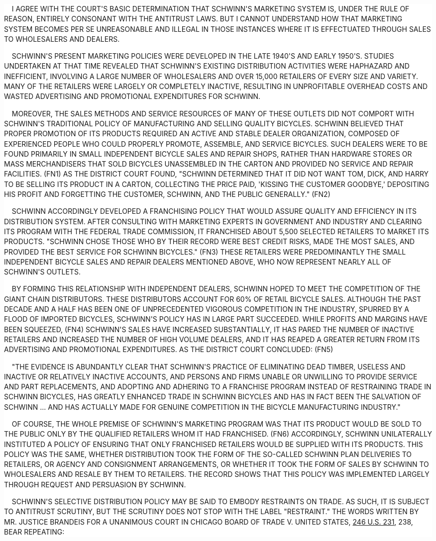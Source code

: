     I AGREE WITH THE COURT'S BASIC DETERMINATION THAT SCHWINN'S MARKETING SYSTEM IS, UNDER THE RULE OF REASON, ENTIRELY CONSONANT WITH THE ANTITRUST LAWS.  BUT I CANNOT UNDERSTAND HOW THAT MARKETING SYSTEM BECOMES PER SE UNREASONABLE AND ILLEGAL IN THOSE INSTANCES WHERE IT IS EFFECTUATED THROUGH SALES TO WHOLESALERS AND DEALERS.

    SCHWINN'S PRESENT MARKETING POLICIES WERE DEVELOPED IN THE LATE 1940'S AND EARLY 1950'S.  STUDIES UNDERTAKEN AT THAT TIME REVEALED THAT SCHWINN'S EXISTING DISTRIBUTION ACTIVITIES WERE HAPHAZARD AND INEFFICIENT, INVOLVING A LARGE NUMBER OF WHOLESALERS AND OVER 15,000 RETAILERS OF EVERY SIZE AND VARIETY.  MANY OF THE RETAILERS WERE LARGELY OR COMPLETELY INACTIVE, RESULTING IN UNPROFITABLE OVERHEAD COSTS AND WASTED ADVERTISING AND PROMOTIONAL EXPENDITURES FOR SCHWINN.

    MOREOVER, THE SALES METHODS AND SERVICE RESOURCES OF MANY OF THESE OUTLETS DID NOT COMPORT WITH SCHWINN'S TRADITIONAL POLICY OF MANUFACTURING AND SELLING QUALITY BICYCLES.  SCHWINN BELIEVED THAT PROPER PROMOTION OF ITS PRODUCTS REQUIRED AN ACTIVE AND STABLE DEALER ORGANIZATION, COMPOSED OF EXPERIENCED PEOPLE WHO COULD PROPERLY PROMOTE, ASSEMBLE, AND SERVICE BICYCLES.  SUCH DEALERS WERE TO BE FOUND PRIMARILY IN SMALL INDEPENDENT BICYCLE SALES AND REPAIR SHOPS, RATHER THAN HARDWARE STORES OR MASS MERCHANDISERS THAT SOLD BICYCLES UNASSEMBLED IN THE CARTON AND PROVIDED NO SERVICE AND REPAIR FACILITIES.  (FN1)  AS THE DISTRICT COURT FOUND, "SCHWINN DETERMINED THAT IT DID NOT WANT TOM, DICK, AND HARRY TO BE SELLING ITS PRODUCT IN A CARTON, COLLECTING THE PRICE PAID, 'KISSING THE CUSTOMER GOODBYE,' DEPOSITING HIS PROFIT AND FORGETTING THE CUSTOMER, SCHWINN, AND THE PUBLIC GENERALLY."  (FN2)

    SCHWINN ACCORDINGLY DEVELOPED A FRANCHISING POLICY THAT WOULD ASSURE QUALITY AND EFFICIENCY IN ITS DISTRIBUTION SYSTEM.  AFTER CONSULTING WITH MARKETING EXPERTS IN GOVERNMENT AND INDUSTRY AND CLEARING ITS PROGRAM WITH THE FEDERAL TRADE COMMISSION, IT FRANCHISED ABOUT 5,500 SELECTED RETAILERS TO MARKET ITS PRODUCTS.  "SCHWINN CHOSE THOSE WHO BY THEIR RECORD WERE BEST CREDIT RISKS, MADE THE MOST SALES, AND PROVIDED THE BEST SERVICE FOR SCHWINN BICYCLES."  (FN3)  THESE RETAILERS WERE PREDOMINANTLY THE SMALL INDEPENDENT BICYCLE SALES AND REPAIR DEALERS MENTIONED ABOVE, WHO NOW REPRESENT NEARLY ALL OF SCHWINN'S OUTLETS.

    BY FORMING THIS RELATIONSHIP WITH INDEPENDENT DEALERS, SCHWINN HOPED TO MEET THE COMPETITION OF THE GIANT CHAIN DISTRIBUTORS.  THESE DISTRIBUTORS ACCOUNT FOR 60% OF RETAIL BICYCLE SALES.  ALTHOUGH THE PAST DECADE AND A HALF HAS BEEN ONE OF UNPRECEDENTED VIGOROUS COMPETITION IN THE INDUSTRY, SPURRED BY A FLOOD OF IMPORTED BICYCLES, SCHWINN'S POLICY HAS IN LARGE PART SUCCEEDED.  WHILE PROFITS AND MARGINS HAVE BEEN SQUEEZED, (FN4) SCHWINN'S SALES HAVE INCREASED SUBSTANTIALLY, IT HAS PARED THE NUMBER OF INACTIVE RETAILERS AND INCREASED THE NUMBER OF HIGH VOLUME DEALERS, AND IT HAS REAPED A GREATER RETURN FROM ITS ADVERTISING AND PROMOTIONAL EXPENDITURES.  AS THE DISTRICT COURT CONCLUDED:  (FN5)

    "THE EVIDENCE IS ABUNDANTLY CLEAR THAT SCHWINN'S PRACTICE OF ELIMINATING DEAD TIMBER, USELESS AND INACTIVE OR RELATIVELY INACTIVE ACCOUNTS, AND PERSONS AND FIRMS UNABLE OR UNWILLING TO PROVIDE SERVICE AND PART REPLACEMENTS, AND ADOPTING AND ADHERING TO A FRANCHISE PROGRAM INSTEAD OF RESTRAINING TRADE IN SCHWINN BICYCLES, HAS GREATLY ENHANCED TRADE IN SCHWINN BICYCLES AND HAS IN FACT BEEN THE SALVATION OF SCHWINN ...  AND HAS ACTUALLY MADE FOR GENUINE COMPETITION IN THE BICYCLE MANUFACTURING INDUSTRY."

    OF COURSE, THE WHOLE PREMISE OF SCHWINN'S MARKETING PROGRAM WAS THAT ITS PRODUCT WOULD BE SOLD TO THE PUBLIC ONLY BY THE QUALIFIED RETAILERS WHOM IT HAD FRANCHISED.  (FN6)  ACCORDINGLY, SCHWINN UNILATERALLY INSTITUTED A POLICY OF ENSURING THAT ONLY FRANCHISED RETAILERS WOULD BE SUPPLIED WITH ITS PRODUCTS.  THIS POLICY WAS THE SAME, WHETHER DISTRIBUTION TOOK THE FORM OF THE SO-CALLED SCHWINN PLAN DELIVERIES TO RETAILERS, OR AGENCY AND CONSIGNMENT ARRANGEMENTS, OR WHETHER IT TOOK THE FORM OF SALES BY SCHWINN TO WHOLESALERS AND RESALE BY THEM TO RETAILERS.  THE RECORD SHOWS THAT THIS POLICY WAS IMPLEMENTED LARGELY THROUGH REQUEST AND PERSUASION BY SCHWINN.

    SCHWINN'S SELECTIVE DISTRIBUTION POLICY MAY BE SAID TO EMBODY RESTRAINTS ON TRADE.  AS SUCH, IT IS SUBJECT TO ANTITRUST SCRUTINY, BUT THE SCRUTINY DOES NOT STOP WITH THE LABEL "RESTRAINT."  THE WORDS WRITTEN BY MR. JUSTICE BRANDEIS FOR A UNANIMOUS COURT IN CHICAGO BOARD OF TRADE V. UNITED STATES, [246 U.S. 231][/us/courts/scotus/usReporter/246/231], 238, BEAR REPEATING:


[/us/courts/scotus/usReporter/388/365]: https://publicdocs.github.io/go/links?ns=uslm-x&ref=%2Fus%2Fcourts%2Fscotus%2FusReporter%2F388%2F365
[/us/stat/26/209]: https://publicdocs.github.io/go/links?ns=uslm&ref=%2Fus%2Fstat%2F26%2F209
[/us/usc/t15/s1]: https://publicdocs.github.io/go/links?ns=uslm&ref=%2Fus%2Fusc%2Ft15%2Fs1
[/us/stat/32/823]: https://publicdocs.github.io/go/links?ns=uslm&ref=%2Fus%2Fstat%2F32%2F823
[/us/usc/t15/s29]: https://publicdocs.github.io/go/links?ns=uslm&ref=%2Fus%2Fusc%2Ft15%2Fs29
[/us/courts/scotus/usReporter/384/127]: https://publicdocs.github.io/go/links?ns=uslm-x&ref=%2Fus%2Fcourts%2Fscotus%2FusReporter%2F384%2F127
[/us/courts/scotus/usReporter/359/207]: https://publicdocs.github.io/go/links?ns=uslm-x&ref=%2Fus%2Fcourts%2Fscotus%2FusReporter%2F359%2F207
[/us/courts/scotus/usReporter/341/593]: https://publicdocs.github.io/go/links?ns=uslm-x&ref=%2Fus%2Fcourts%2Fscotus%2FusReporter%2F341%2F593
[/us/courts/scotus/usReporter/321/707]: https://publicdocs.github.io/go/links?ns=uslm-x&ref=%2Fus%2Fcourts%2Fscotus%2FusReporter%2F321%2F707
[/us/courts/scotus/usReporter/372/253]: https://publicdocs.github.io/go/links?ns=uslm-x&ref=%2Fus%2Fcourts%2Fscotus%2FusReporter%2F372%2F253
[/us/courts/scotus/usReporter/246/231]: https://publicdocs.github.io/go/links?ns=uslm-x&ref=%2Fus%2Fcourts%2Fscotus%2FusReporter%2F246%2F231
[/us/courts/scotus/usReporter/221/1]: https://publicdocs.github.io/go/links?ns=uslm-x&ref=%2Fus%2Fcourts%2Fscotus%2FusReporter%2F221%2F1
[/us/courts/scotus/usReporter/310/469]: https://publicdocs.github.io/go/links?ns=uslm-x&ref=%2Fus%2Fcourts%2Fscotus%2FusReporter%2F310%2F469
[/us/courts/scotus/usReporter/310/150]: https://publicdocs.github.io/go/links?ns=uslm-x&ref=%2Fus%2Fcourts%2Fscotus%2FusReporter%2F310%2F150
[/us/courts/scotus/usReporter/250/300]: https://publicdocs.github.io/go/links?ns=uslm-x&ref=%2Fus%2Fcourts%2Fscotus%2FusReporter%2F250%2F300
[/us/courts/scotus/usReporter/220/373]: https://publicdocs.github.io/go/links?ns=uslm-x&ref=%2Fus%2Fcourts%2Fscotus%2FusReporter%2F220%2F373
[/us/courts/scotus/usReporter/312/457]: https://publicdocs.github.io/go/links?ns=uslm-x&ref=%2Fus%2Fcourts%2Fscotus%2FusReporter%2F312%2F457
[/us/courts/scotus/usReporter/384/127]: https://publicdocs.github.io/go/links?ns=uslm-x&ref=%2Fus%2Fcourts%2Fscotus%2FusReporter%2F384%2F127
[/us/courts/scotus/usReporter/377/13]: https://publicdocs.github.io/go/links?ns=uslm-x&ref=%2Fus%2Fcourts%2Fscotus%2FusReporter%2F377%2F13
[/us/courts/scotus/usReporter/304/175]: https://publicdocs.github.io/go/links?ns=uslm-x&ref=%2Fus%2Fcourts%2Fscotus%2FusReporter%2F304%2F175
[/us/courts/scotus/usReporter/283/163]: https://publicdocs.github.io/go/links?ns=uslm-x&ref=%2Fus%2Fcourts%2Fscotus%2FusReporter%2F283%2F163
[/us/courts/scotus/usReporter/272/476]: https://publicdocs.github.io/go/links?ns=uslm-x&ref=%2Fus%2Fcourts%2Fscotus%2FusReporter%2F272%2F476
[/us/courts/scotus/usReporter/342/371]: https://publicdocs.github.io/go/links?ns=uslm-x&ref=%2Fus%2Fcourts%2Fscotus%2FusReporter%2F342%2F371
[/us/courts/scotus/usReporter/333/287]: https://publicdocs.github.io/go/links?ns=uslm-x&ref=%2Fus%2Fcourts%2Fscotus%2FusReporter%2F333%2F287
[/us/courts/scotus/usReporter/316/265]: https://publicdocs.github.io/go/links?ns=uslm-x&ref=%2Fus%2Fcourts%2Fscotus%2FusReporter%2F316%2F265
[/us/courts/scotus/usReporter/246/231]: https://publicdocs.github.io/go/links?ns=uslm-x&ref=%2Fus%2Fcourts%2Fscotus%2FusReporter%2F246%2F231
[/us/courts/scotus/usReporter/372/253]: https://publicdocs.github.io/go/links?ns=uslm-x&ref=%2Fus%2Fcourts%2Fscotus%2FusReporter%2F372%2F253
[/us/courts/scotus/usReporter/370/294]: https://publicdocs.github.io/go/links?ns=uslm-x&ref=%2Fus%2Fcourts%2Fscotus%2FusReporter%2F370%2F294
[/us/courts/scotus/usReporter/337/293]: https://publicdocs.github.io/go/links?ns=uslm-x&ref=%2Fus%2Fcourts%2Fscotus%2FusReporter%2F337%2F293
[/us/courts/scotus/usReporter/337/293]: https://publicdocs.github.io/go/links?ns=uslm-x&ref=%2Fus%2Fcourts%2Fscotus%2FusReporter%2F337%2F293
[/us/courts/scotus/usReporter/384/127]: https://publicdocs.github.io/go/links?ns=uslm-x&ref=%2Fus%2Fcourts%2Fscotus%2FusReporter%2F384%2F127
[/us/courts/scotus/usReporter/341/593]: https://publicdocs.github.io/go/links?ns=uslm-x&ref=%2Fus%2Fcourts%2Fscotus%2FusReporter%2F341%2F593
[/us/courts/scotus/usReporter/377/13]: https://publicdocs.github.io/go/links?ns=uslm-x&ref=%2Fus%2Fcourts%2Fscotus%2FusReporter%2F377%2F13
[/us/courts/scotus/usReporter/316/265]: https://publicdocs.github.io/go/links?ns=uslm-x&ref=%2Fus%2Fcourts%2Fscotus%2FusReporter%2F316%2F265
[/us/courts/scotus/usReporter/379/885]: https://publicdocs.github.io/go/links?ns=uslm-x&ref=%2Fus%2Fcourts%2Fscotus%2FusReporter%2F379%2F885
[/us/courts/scotus/usReporter/381/125]: https://publicdocs.github.io/go/links?ns=uslm-x&ref=%2Fus%2Fcourts%2Fscotus%2FusReporter%2F381%2F125
[/us/courts/scotus/usReporter/220/373]: https://publicdocs.github.io/go/links?ns=uslm-x&ref=%2Fus%2Fcourts%2Fscotus%2FusReporter%2F220%2F373
[/us/stat/26/209]: https://publicdocs.github.io/go/links?ns=uslm&ref=%2Fus%2Fstat%2F26%2F209
[/us/usc/t15/s1]: https://publicdocs.github.io/go/links?ns=uslm&ref=%2Fus%2Fusc%2Ft15%2Fs1
[/us/courts/scotus/usReporter/250/300]: https://publicdocs.github.io/go/links?ns=uslm-x&ref=%2Fus%2Fcourts%2Fscotus%2FusReporter%2F250%2F300
[/us/courts/scotus/usReporter/362/29]: https://publicdocs.github.io/go/links?ns=uslm-x&ref=%2Fus%2Fcourts%2Fscotus%2FusReporter%2F362%2F29